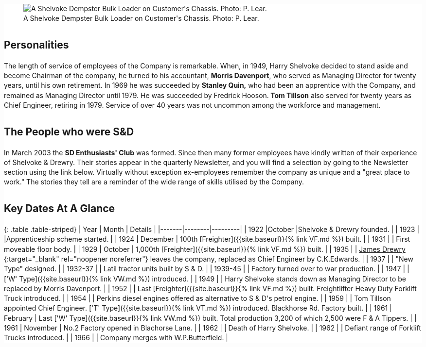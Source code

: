 <figure class="figure w-100 text-center">  
      <img src="{{ site.baseurl }}/assets/Images2/Top%20Loader.jpg" class="figure-img img-fluid rounded" alt="A Shelvoke Dempster Bulk Loader on Customer's Chassis. Photo: P. Lear.">
      <figcaption class="figure-caption text-center">A Shelvoke Dempster Bulk Loader on Customer's Chassis. Photo: P. Lear.</figcaption>
</figure>

## Personalities

The length of service of employees of the Company is remarkable. When, in 1949, Harry Shelvoke decided to stand aside and become Chairman of the company, he turned to his accountant, <b>Morris Davenport</b>, who served as Managing Director for twenty years, until his own retirement. In 1969 he was succeeded by <b>Stanley Quin,</b> who had been an apprentice with the Company, and remained as Managing Director until 1979. He was succeeded by Fredrick Hooson.<b> Tom Tillson</b> also served for twenty years as Chief Engineer, retiring in 1979. Service of over 40 years was not uncommon among the workforce and management.

## The People who were S&amp;D

In March 2003 the <a href="{{ site.baseurl }}/Enthusiasts" target="_blank"><b>SD Enthusiasts' Club</b></a> was formed. Since then many former employees have kindly written of their experience of Shelvoke &amp; Drewry. Their stories appear in the quarterly Newsletter, and you will find a selection by going to the Newsletter section using the link below. Virtually without exception ex-employees remember the company as unique and a "great place to work." The stories they tell are a reminder of the wide range of skills utilised by the Company.

## Key Dates At A Glance

{: .table .table-striped}
| Year | Month | Details |
|-------|--------|---------|
| 1922 |October |Shelvoke &amp; Drewry founded. | 
| 1923 | |Apprenticeship scheme started.  | 
| 1924 | December | 100th [Freighter]({{site.baseurl}}{% link VF.md %}) built. |
| 1931 |  | First moveable floor body. |
| 1929 | October | 1,000th [Freighter]({{site.baseurl}}{% link VF.md %}) built. |
| 1935 |  | [James Drewry <i class="fa fa-arrow-up-right-from-square" aria-hidden="true"></i>](http://www.drewry.net/TreeMill/indiI066.html){:target="_blank" rel="noopener noreferrer"} leaves the company, replaced as Chief Engineer by C.K.Edwards. |
| 1937 |  | "New Type" designed. |
| 1932-37 |  | Latil tractor units built by S &amp; D. |
| 1939-45 |  | Factory turned over to war production. |
| 1947 |  | ['W' Type]({{site.baseurl}}{% link VW.md %}) introduced. |
| 1949 |  | Harry Shelvoke stands down as Managing Director to be replaced by Morris Davenport. |
| 1952 |  | Last [Freighter]({{site.baseurl}}{% link VF.md %}) built. Freightlifter Heavy Duty Forklift Truck introduced. |
| 1954 |  | Perkins diesel engines offered as alternative to S &amp; D's petrol engine. |
| 1959 |  | Tom Tillson appointed Chief Engineer. ['T' Type]({{site.baseurl}}{% link VT.md %}) introduced. Blackhorse Rd. Factory built. |
| 1961 | February | Last ['W' Type]({{site.baseurl}}{% link VW.md %}) built. Total production 3,200 of which 2,500 were F &amp; A Tippers. |
| 1961 | November | No.2 Factory opened in Blachorse Lane. | 
| 1962 |  | Death of Harry Shelvoke. |
| 1962 |  | Defiant range of Forklift Trucks introduced. |
| 1966 |  | Company merges with W.P.Butterfield. |